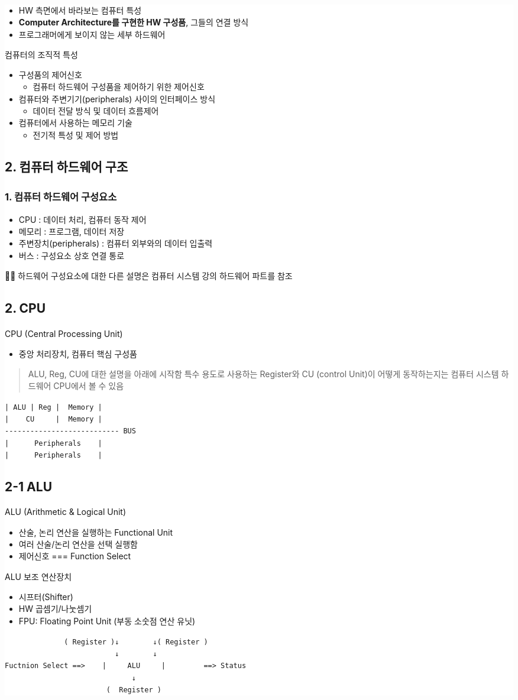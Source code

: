 - HW 측면에서 바라보는 컴퓨터 특성
- **Computer Architecture를 구현한 HW 구성품**, 그들의 연결 방식
- 프로그래머에게 보이지 않는 세부 하드웨어

컴퓨터의 조직적 특성

- 구성품의 제어신호
  - 컴퓨터 하드웨어 구성품을 제어하기 위한 제어신호
- 컴퓨터와 주변기기(peripherals) 사이의 인터페이스 방식
  - 데이터 전달 방식 및 데이터 흐름제어
- 컴퓨터에서 사용하는 메모리 기술
  - 전기적 특성 및 제어 방법
## 2. 컴퓨터 하드웨어 구조 
### 1. 컴퓨터 하드웨어 구성요소

- CPU : 데이터 처리, 컴퓨터 동작 제어
- 메모리 : 프로그램, 데이터 저장
- 주변장치(peripherals) : 컴퓨터 외부와의 데이터 입출력
- 버스 : 구성요소 상호 연결 통로

🚗🚗 하드웨어 구성요소에 대한 다른 설명은 컴퓨터 시스템 강의 하드웨어 파트를 참조

## 2. CPU

CPU (Central Processing Unit)

- 중앙 처리장치, 컴퓨터 핵심 구성품

> ALU, Reg, CU에 대한 설명을 아래에 시작함 
> 특수 용도로 사용하는 Register와 CU (control Unit)이 어떻게 동작하는지는 
> 컴퓨터 시스템 하드웨어 CPU에서 볼 수 있음

```
| ALU | Reg |  Memory |
|    CU     |  Memory |
--------------------------- BUS
|      Peripherals    |
|      Peripherals    |
```
## 2-1 ALU

ALU (Arithmetic & Logical Unit)

- 산술, 논리 연산을 실행하는 Functional Unit
- 여러 산술/논리 연산을 선택 실행함
- 제어신호 === Function Select

ALU 보조 연산장치

- 시프터(Shifter)
- HW 곱셈기/나눗셈기
- FPU: Floating Point Unit (부동 소숫점 연산 유닛)

```
              ( Register )↓        ↓( Register )
                          ↓        ↓
Fuctnion Select ==>    |     ALU     |         ==> Status
                              ↓
                        (  Register )   
```
